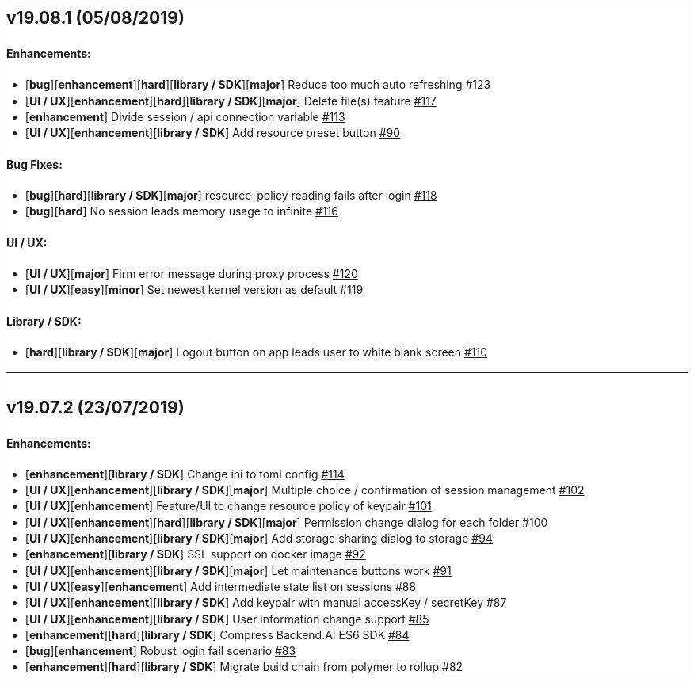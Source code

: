 ## v19.08.1 (05/08/2019)

#### Enhancements:

- [**bug**][**enhancement**][**hard**][**library / SDK**][**major**] Reduce too much auto refreshing [#123](https://github.com/lablup/backend.ai-console/issues/123)
- [**UI / UX**][**enhancement**][**hard**][**library / SDK**][**major**] Delete file(s) feature [#117](https://github.com/lablup/backend.ai-console/issues/117)
- [**enhancement**] Divide session / api connection variable [#113](https://github.com/lablup/backend.ai-console/issues/113)
- [**UI / UX**][**enhancement**][**library / SDK**] Add resource preset button [#90](https://github.com/lablup/backend.ai-console/issues/90)

#### Bug Fixes:

- [**bug**][**hard**][**library / SDK**][**major**] resource_policy reading fails after login [#118](https://github.com/lablup/backend.ai-console/issues/118)
- [**bug**][**hard**] No session leads memory usage to infinite [#116](https://github.com/lablup/backend.ai-console/issues/116)

#### UI / UX:

- [**UI / UX**][**major**] Firm error message during proxy process [#120](https://github.com/lablup/backend.ai-console/issues/120)
- [**UI / UX**][**easy**][**minor**] Set newest kernel version as default [#119](https://github.com/lablup/backend.ai-console/issues/119)

#### Library / SDK:

- [**hard**][**library / SDK**][**major**] Logout button on app leads user to white blank screen [#110](https://github.com/lablup/backend.ai-console/issues/110)

---

## v19.07.2 (23/07/2019)

#### Enhancements:

- [**enhancement**][**library / SDK**] Change ini to toml config [#114](https://github.com/lablup/backend.ai-console/issues/114)
- [**UI / UX**][**enhancement**][**library / SDK**][**major**] Multiple choice / confirmation of session management [#102](https://github.com/lablup/backend.ai-console/issues/102)
- [**UI / UX**][**enhancement**] Feature/UI to change resource policy of keypair [#101](https://github.com/lablup/backend.ai-console/issues/101)
- [**UI / UX**][**enhancement**][**hard**][**library / SDK**][**major**] Permission change dialog for each folder [#100](https://github.com/lablup/backend.ai-console/issues/100)
- [**UI / UX**][**enhancement**][**library / SDK**][**major**] Add storage sharing dialog to storage [#94](https://github.com/lablup/backend.ai-console/issues/94)
- [**enhancement**][**library / SDK**] SSL support on docker image [#92](https://github.com/lablup/backend.ai-console/issues/92)
- [**UI / UX**][**enhancement**][**library / SDK**][**major**] Let maintenance buttons work [#91](https://github.com/lablup/backend.ai-console/issues/91)
- [**UI / UX**][**easy**][**enhancement**] Add intermediate state list on sessions [#88](https://github.com/lablup/backend.ai-console/issues/88)
- [**UI / UX**][**enhancement**][**library / SDK**] Add keypair with manual accessKey / secretKey [#87](https://github.com/lablup/backend.ai-console/issues/87)
- [**UI / UX**][**enhancement**][**library / SDK**] User information change support [#85](https://github.com/lablup/backend.ai-console/issues/85)
- [**enhancement**][**hard**][**library / SDK**] Compress Backend.AI ES6 SDK [#84](https://github.com/lablup/backend.ai-console/issues/84)
- [**bug**][**enhancement**] Robust login fail scenario [#83](https://github.com/lablup/backend.ai-console/issues/83)
- [**enhancement**][**hard**][**library / SDK**] Migrate build chain from polymer to rollup [#82](https://github.com/lablup/backend.ai-console/issues/82)